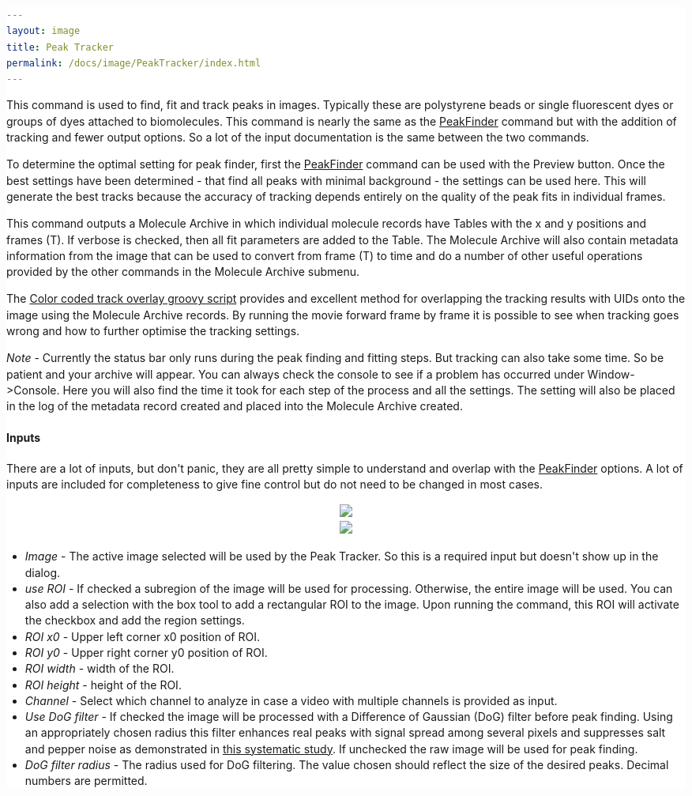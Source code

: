 ```yaml
---
layout: image
title: Peak Tracker
permalink: /docs/image/PeakTracker/index.html
---
```

This command is used to find, fit and track peaks in images. Typically these are polystyrene beads or single fluorescent dyes or groups of dyes attached to biomolecules. This command is nearly the same as the [PeakFinder](../PeakFinder) command but with the addition of tracking and fewer output options. So a lot of the input documentation is the same between the two commands.

To determine the optimal setting for peak finder, first the [PeakFinder](../PeakFinder) command can be used with the Preview button. Once the best settings have been determined - that find all peaks with minimal background - the settings can be used here. This will generate the best tracks because the accuracy of tracking depends entirely on the quality of the peak fits in individual frames.

This command outputs a Molecule Archive in which individual molecule records have Tables with the x and y positions and frames (T). If verbose is checked, then all fit parameters are added to the Table. The Molecule Archive will also contain metadata information from the image that can be used to convert from frame (T) to time and do a number of other useful operations provided by the other commands in the Molecule Archive submenu.

The [Color coded track overlay groovy script](https://github.com/duderstadt-lab/mars-tutorials/blob/master/Example_scripts_and_notebooks/04_Color_coded_tracks_overlay.groovy) provides and excellent method for overlapping the tracking results with UIDs onto the image using the Molecule Archive records. By running the movie forward frame by frame it is possible to see when tracking goes wrong and how to further optimise the tracking settings.

*Note* - Currently the status bar only runs during the peak finding and fitting steps. But tracking can also take some time. So be patient and your archive will appear. You can always check the console to see if a problem has occurred under Window->Console. Here you will also find the time it took for each step of the process and all the settings. The setting will also be placed in the log of the metadata record created and placed into the Molecule Archive created.

#### Inputs

There are a lot of inputs, but don't panic, they are all pretty simple to understand and overlap with the [PeakFinder](../PeakFinder) options. A lot of inputs are included for completeness to give fine control but do not need to be changed in most cases.   

<div style="text-align: center"><img  src='{{site.baseurl}}/docs/image/img/img3.png' width='550'/></div>
<div style="text-align: center"><img  src='{{site.baseurl}}/docs/image/img/img4.png' width='550'/></div>

* *Image* - The active image selected will be used by the Peak Tracker. So this is a required input but doesn't show up in the dialog.
* *use ROI* - If checked a subregion of the image will be used for processing. Otherwise, the entire image will be used. You can also add a selection with the box tool to add a rectangular ROI to the image. Upon running the command, this ROI will activate the checkbox and add the region settings.
* *ROI x0* - Upper left corner x0 position of ROI.
* *ROI y0* - Upper right corner y0 position of ROI.
* *ROI width* - width of the ROI.
* *ROI height* - height of the ROI.
* *Channel* - Select which channel to analyze in case a video with multiple channels is provided as input.
* *Use DoG filter* - If checked the image will be processed with a Difference of Gaussian (DoG) filter before peak finding. Using an appropriately chosen radius this filter enhances real peaks with signal spread among several pixels and suppresses salt and pepper noise as demonstrated in [this systematic study](../DoGFilterProperties). If unchecked the raw image will be used for peak finding.
* *DoG filter radius* - The radius used for DoG filtering. The value chosen should reflect the size of the desired peaks. Decimal numbers are permitted.

